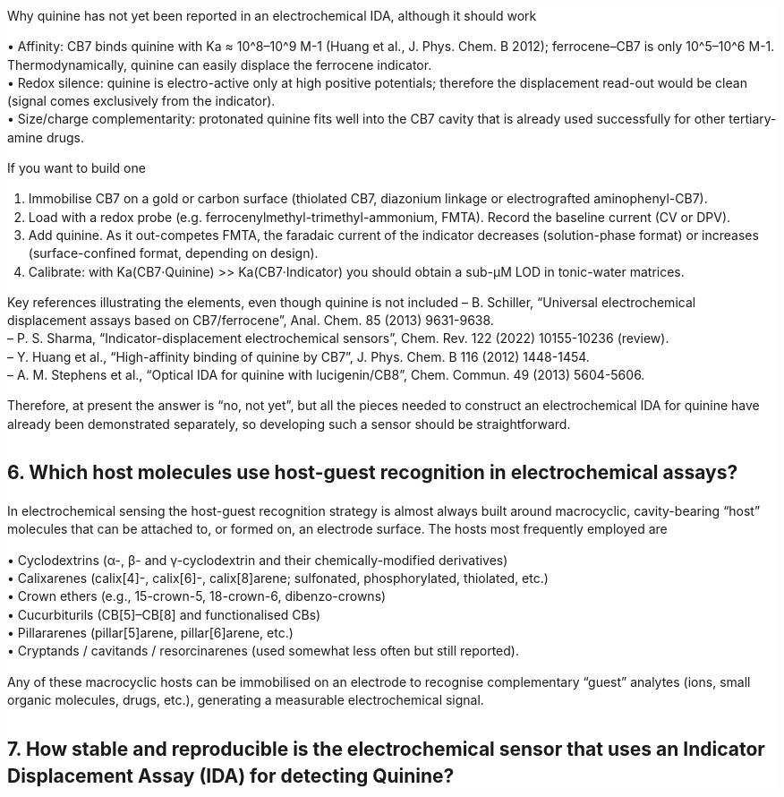 Why quinine has not yet been reported in an electrochemical IDA, although it should work

• Affinity: CB7 binds quinine with Ka ≈ 10^8–10^9 M-1 (Huang et al., J. Phys. Chem. B 2012); ferrocene–CB7 is only 10^5–10^6 M-1.  Thermodynamically, quinine can easily displace the ferrocene indicator.  
• Redox silence: quinine is electro-active only at high positive potentials; therefore the displacement read-out would be clean (signal comes exclusively from the indicator).  
• Size/charge complementarity: protonated quinine fits well into the CB7 cavity that is already used successfully for other tertiary-amine drugs.

If you want to build one

1. Immobilise CB7 on a gold or carbon surface (thiolated CB7, diazonium linkage or electrografted aminophenyl-CB7).  
2. Load with a redox probe (e.g. ferrocenylmethyl-trimethyl-ammonium, FMTA).  Record the baseline current (CV or DPV).  
3. Add quinine.  As it out-competes FMTA, the faradaic current of the indicator decreases (solution-phase format) or increases (surface-confined format, depending on design).  
4. Calibrate: with Ka(CB7·Quinine) >> Ka(CB7·Indicator) you should obtain a sub-µM LOD in tonic-water matrices.

Key references illustrating the elements, even though quinine is not included
– B. Schiller, “Universal electrochemical displacement assays based on CB7/ferrocene”, Anal. Chem. 85 (2013) 9631-9638.  
– P. S. Sharma, “Indicator-displacement electrochemical sensors”, Chem. Rev. 122 (2022) 10155-10236 (review).  
– Y. Huang et al., “High-affinity binding of quinine by CB7”, J. Phys. Chem. B 116 (2012) 1448-1454.  
– A. M. Stephens et al., “Optical IDA for quinine with lucigenin/CB8”, Chem. Commun. 49 (2013) 5604-5606.

Therefore, at present the answer is “no, not yet”, but all the pieces needed to construct an electrochemical IDA for quinine have already been demonstrated separately, so developing such a sensor should be straightforward.

## 6. Which host molecules use host-guest recognition in electrochemical assays?

In electrochemical sensing the host-guest recognition strategy is almost always built around macrocyclic, cavity-bearing “host” molecules that can be attached to, or formed on, an electrode surface.  The hosts most frequently employed are  

• Cyclodextrins (α-, β- and γ-cyclodextrin and their chemically-modified derivatives)  
• Calixarenes (calix[4]-, calix[6]-, calix[8]arene; sulfonated, phosphorylated, thiolated, etc.)  
• Crown ethers (e.g., 15-crown-5, 18-crown-6, dibenzo-crowns)  
• Cucurbiturils (CB[5]–CB[8] and functionalised CBs)  
• Pillararenes (pillar[5]arene, pillar[6]arene, etc.)  
• Cryptands / cavitands / resorcinarenes (used somewhat less often but still reported).

Any of these macrocyclic hosts can be immobilised on an electrode to recognise complementary “guest” analytes (ions, small organic molecules, drugs, etc.), generating a measurable electrochemical signal.

## 7. How stable and reproducible is the electrochemical sensor that uses an Indicator Displacement Assay (IDA) for detecting Quinine?
